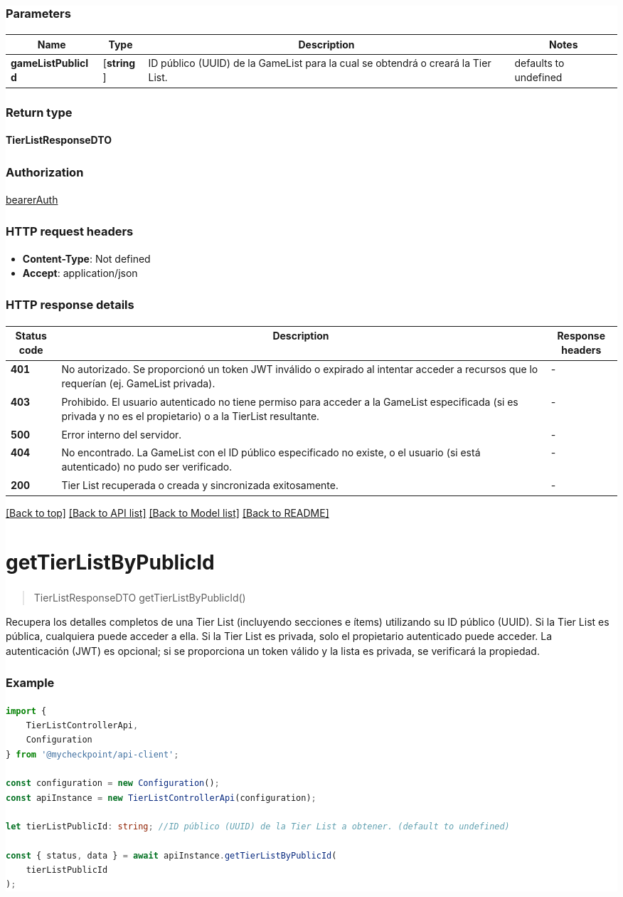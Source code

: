 ### Parameters

|Name | Type | Description  | Notes|
|------------- | ------------- | ------------- | -------------|
| **gameListPublicId** | [**string**] | ID público (UUID) de la GameList para la cual se obtendrá o creará la Tier List. | defaults to undefined|


### Return type

**TierListResponseDTO**

### Authorization

[bearerAuth](../README.md#bearerAuth)

### HTTP request headers

 - **Content-Type**: Not defined
 - **Accept**: application/json


### HTTP response details
| Status code | Description | Response headers |
|-------------|-------------|------------------|
|**401** | No autorizado. Se proporcionó un token JWT inválido o expirado al intentar acceder a recursos que lo requerían (ej. GameList privada). |  -  |
|**403** | Prohibido. El usuario autenticado no tiene permiso para acceder a la GameList especificada (si es privada y no es el propietario) o a la TierList resultante. |  -  |
|**500** | Error interno del servidor. |  -  |
|**404** | No encontrado. La GameList con el ID público especificado no existe, o el usuario (si está autenticado) no pudo ser verificado. |  -  |
|**200** | Tier List recuperada o creada y sincronizada exitosamente. |  -  |

[[Back to top]](#) [[Back to API list]](../README.md#documentation-for-api-endpoints) [[Back to Model list]](../README.md#documentation-for-models) [[Back to README]](../README.md)

# **getTierListByPublicId**
> TierListResponseDTO getTierListByPublicId()

Recupera los detalles completos de una Tier List (incluyendo secciones e ítems) utilizando su ID público (UUID). Si la Tier List es pública, cualquiera puede acceder a ella. Si la Tier List es privada, solo el propietario autenticado puede acceder. La autenticación (JWT) es opcional; si se proporciona un token válido y la lista es privada, se verificará la propiedad.

### Example

```typescript
import {
    TierListControllerApi,
    Configuration
} from '@mycheckpoint/api-client';

const configuration = new Configuration();
const apiInstance = new TierListControllerApi(configuration);

let tierListPublicId: string; //ID público (UUID) de la Tier List a obtener. (default to undefined)

const { status, data } = await apiInstance.getTierListByPublicId(
    tierListPublicId
);
```
